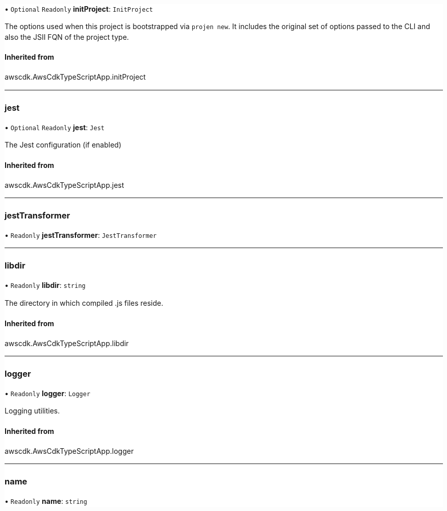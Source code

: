 • `Optional` `Readonly` **initProject**: `InitProject`

The options used when this project is bootstrapped via `projen new`. It
includes the original set of options passed to the CLI and also the JSII
FQN of the project type.

#### Inherited from

awscdk.AwsCdkTypeScriptApp.initProject

___

### jest

• `Optional` `Readonly` **jest**: `Jest`

The Jest configuration (if enabled)

#### Inherited from

awscdk.AwsCdkTypeScriptApp.jest

___

### jestTransformer

• `Readonly` **jestTransformer**: `JestTransformer`

___

### libdir

• `Readonly` **libdir**: `string`

The directory in which compiled .js files reside.

#### Inherited from

awscdk.AwsCdkTypeScriptApp.libdir

___

### logger

• `Readonly` **logger**: `Logger`

Logging utilities.

#### Inherited from

awscdk.AwsCdkTypeScriptApp.logger

___

### name

• `Readonly` **name**: `string`
